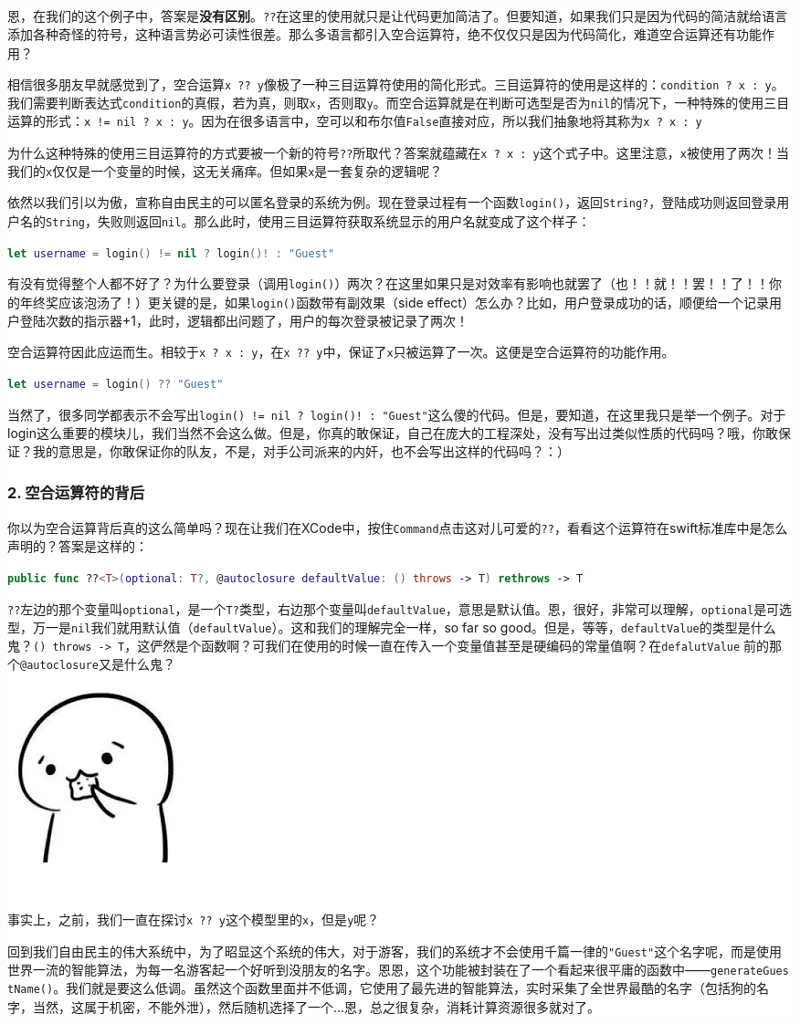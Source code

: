 恩，在我们的这个例子中，答案是**没有区别**。``??``在这里的使用就只是让代码更加简洁了。但要知道，如果我们只是因为代码的简洁就给语言添加各种奇怪的符号，这种语言势必可读性很差。那么多语言都引入空合运算符，绝不仅仅只是因为代码简化，难道空合运算还有功能作用？

相信很多朋友早就感觉到了，空合运算``x ?? y``像极了一种三目运算符使用的简化形式。三目运算符的使用是这样的：``condition ? x : y``。我们需要判断表达式``condition``的真假，若为真，则取``x``，否则取``y``。而空合运算就是在判断可选型是否为``nil``的情况下，一种特殊的使用三目运算的形式：``x != nil ? x : y``。因为在很多语言中，空可以和布尔值``False``直接对应，所以我们抽象地将其称为``x ? x : y``

为什么这种特殊的使用三目运算符的方式要被一个新的符号``??``所取代？答案就蕴藏在``x ? x : y``这个式子中。这里注意，``x``被使用了两次！当我们的``x``仅仅是一个变量的时候，这无关痛痒。但如果``x``是一套复杂的逻辑呢？

依然以我们引以为傲，宣称自由民主的可以匿名登录的系统为例。现在登录过程有一个函数``login()``，返回``String?``，登陆成功则返回登录用户名的``String``，失败则返回``nil``。那么此时，使用三目运算符获取系统显示的用户名就变成了这个样子：

```swift
let username = login() != nil ? login()! : "Guest" 
```

有没有觉得整个人都不好了？为什么要登录（调用``login()``）两次？在这里如果只是对效率有影响也就罢了（也！！就！！罢！！了！！你的年终奖应该泡汤了！）更关键的是，如果``login()``函数带有副效果（side effect）怎么办？比如，用户登录成功的话，顺便给一个记录用户登陆次数的指示器+1，此时，逻辑都出问题了，用户的每次登录被记录了两次！

空合运算符因此应运而生。相较于``x ? x : y``，在``x ?? y``中，保证了``x``只被运算了一次。这便是空合运算符的功能作用。

```swift
let username = login() ?? "Guest" 
```

当然了，很多同学都表示不会写出``login() != nil ? login()! : "Guest"``这么傻的代码。但是，要知道，在这里我只是举一个例子。对于login这么重要的模块儿，我们当然不会这么做。但是，你真的敢保证，自己在庞大的工程深处，没有写出过类似性质的代码吗？哦，你敢保证？我的意思是，你敢保证你的队友，不是，对手公司派来的内奸，也不会写出这样的代码吗？：）

### 2. 空合运算符的背后

你以为空合运算背后真的这么简单吗？现在让我们在XCode中，按住``Command``点击这对儿可爱的``??``，看看这个运算符在swift标准库中是怎么声明的？答案是这样的：

```swift
public func ??<T>(optional: T?, @autoclosure defaultValue: () throws -> T) rethrows -> T
```

``??``左边的那个变量叫``optional``，是一个``T?``类型，右边那个变量叫``defaultValue``，意思是默认值。恩，很好，非常可以理解，``optional``是可选型，万一是``nil``我们就用默认值（``defaultValue``）。这和我们的理解完全一样，so far so good。但是，等等，``defaultValue``的类型是什么鬼？``() throws -> T``，这俨然是个函数啊？可我们在使用的时候一直在传入一个变量值甚至是硬编码的常量值啊？在``defalutValue`` 前的那个``@autoclosure``又是什么鬼？

![让我静静](jingjing.png)

<br/>

事实上，之前，我们一直在探讨``x ?? y``这个模型里的``x``，但是``y``呢？

回到我们自由民主的伟大系统中，为了昭显这个系统的伟大，对于游客，我们的系统才不会使用千篇一律的``"Guest"``这个名字呢，而是使用世界一流的智能算法，为每一名游客起一个好听到没朋友的名字。恩恩，这个功能被封装在了一个看起来很平庸的函数中——``generateGuestName()``。我们就是要这么低调。虽然这个函数里面并不低调，它使用了最先进的智能算法，实时采集了全世界最酷的名字（包括狗的名字，当然，这属于机密，不能外泄），然后随机选择了一个...恩，总之很复杂，消耗计算资源很多就对了。
